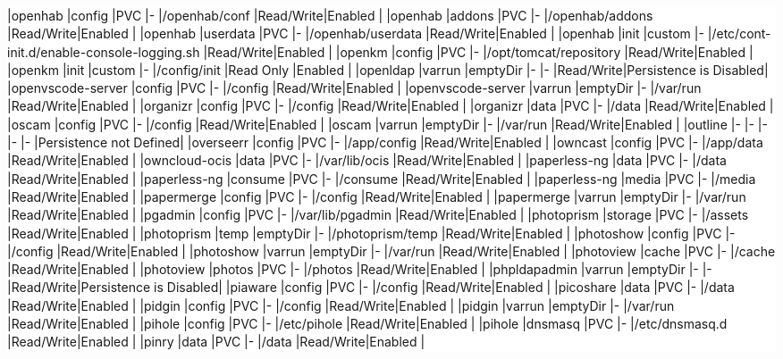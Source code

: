 |openhab                   |config            |PVC      |-              |/openhab/conf                                 |Read/Write|Enabled                |
|openhab                   |addons            |PVC      |-              |/openhab/addons                               |Read/Write|Enabled                |
|openhab                   |userdata          |PVC      |-              |/openhab/userdata                             |Read/Write|Enabled                |
|openhab                   |init              |custom   |-              |/etc/cont-init.d/enable-console-logging.sh    |Read/Write|Enabled                |
|openkm                    |config            |PVC      |-              |/opt/tomcat/repository                        |Read/Write|Enabled                |
|openkm                    |init              |custom   |-              |/config/init                                  |Read Only |Enabled                |
|openldap                  |varrun            |emptyDir |-              |-                                             |Read/Write|Persistence is Disabled|
|openvscode-server         |config            |PVC      |-              |/config                                       |Read/Write|Enabled                |
|openvscode-server         |varrun            |emptyDir |-              |/var/run                                      |Read/Write|Enabled                |
|organizr                  |config            |PVC      |-              |/config                                       |Read/Write|Enabled                |
|organizr                  |data              |PVC      |-              |/data                                         |Read/Write|Enabled                |
|oscam                     |config            |PVC      |-              |/config                                       |Read/Write|Enabled                |
|oscam                     |varrun            |emptyDir |-              |/var/run                                      |Read/Write|Enabled                |
|outline                   |-                 |-        |-              |-                                             |-         |Persistence not Defined|
|overseerr                 |config            |PVC      |-              |/app/config                                   |Read/Write|Enabled                |
|owncast                   |config            |PVC      |-              |/app/data                                     |Read/Write|Enabled                |
|owncloud-ocis             |data              |PVC      |-              |/var/lib/ocis                                 |Read/Write|Enabled                |
|paperless-ng              |data              |PVC      |-              |/data                                         |Read/Write|Enabled                |
|paperless-ng              |consume           |PVC      |-              |/consume                                      |Read/Write|Enabled                |
|paperless-ng              |media             |PVC      |-              |/media                                        |Read/Write|Enabled                |
|papermerge                |config            |PVC      |-              |/config                                       |Read/Write|Enabled                |
|papermerge                |varrun            |emptyDir |-              |/var/run                                      |Read/Write|Enabled                |
|pgadmin                   |config            |PVC      |-              |/var/lib/pgadmin                              |Read/Write|Enabled                |
|photoprism                |storage           |PVC      |-              |/assets                                       |Read/Write|Enabled                |
|photoprism                |temp              |emptyDir |-              |/photoprism/temp                              |Read/Write|Enabled                |
|photoshow                 |config            |PVC      |-              |/config                                       |Read/Write|Enabled                |
|photoshow                 |varrun            |emptyDir |-              |/var/run                                      |Read/Write|Enabled                |
|photoview                 |cache             |PVC      |-              |/cache                                        |Read/Write|Enabled                |
|photoview                 |photos            |PVC      |-              |/photos                                       |Read/Write|Enabled                |
|phpldapadmin              |varrun            |emptyDir |-              |-                                             |Read/Write|Persistence is Disabled|
|piaware                   |config            |PVC      |-              |/config                                       |Read/Write|Enabled                |
|picoshare                 |data              |PVC      |-              |/data                                         |Read/Write|Enabled                |
|pidgin                    |config            |PVC      |-              |/config                                       |Read/Write|Enabled                |
|pidgin                    |varrun            |emptyDir |-              |/var/run                                      |Read/Write|Enabled                |
|pihole                    |config            |PVC      |-              |/etc/pihole                                   |Read/Write|Enabled                |
|pihole                    |dnsmasq           |PVC      |-              |/etc/dnsmasq.d                                |Read/Write|Enabled                |
|pinry                     |data              |PVC      |-              |/data                                         |Read/Write|Enabled                |